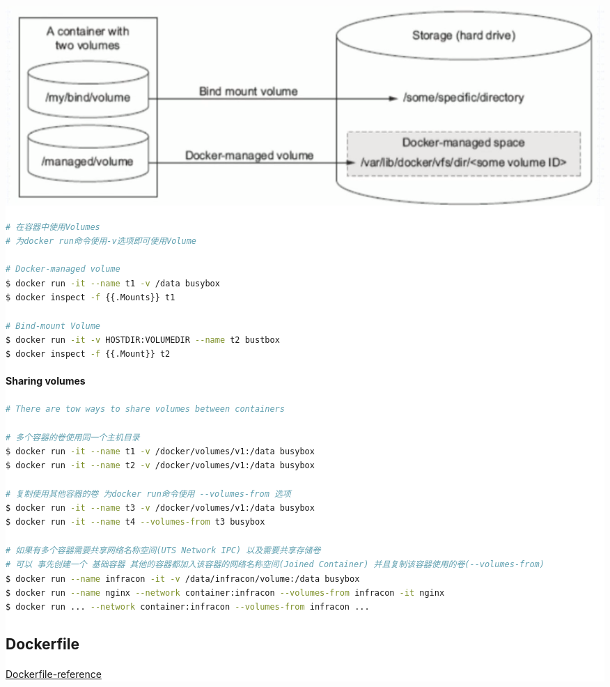 ![data-volume](icons/data-volumes.png)

```bash
# 在容器中使用Volumes
# 为docker run命令使用-v选项即可使用Volume

# Docker-managed volume
$ docker run -it --name t1 -v /data busybox
$ docker inspect -f {{.Mounts}} t1

# Bind-mount Volume
$ docker run -it -v HOSTDIR:VOLUMEDIR --name t2 bustbox
$ docker inspect -f {{.Mount}} t2
```

#### Sharing volumes

```bash
# There are tow ways to share volumes between containers

# 多个容器的卷使用同一个主机目录
$ docker run -it --name t1 -v /docker/volumes/v1:/data busybox
$ docker run -it --name t2 -v /docker/volumes/v1:/data busybox

# 复制使用其他容器的卷 为docker run命令使用 --volumes-from 选项
$ docker run -it --name t3 -v /docker/volumes/v1:/data busybox
$ docker run -it --name t4 --volumes-from t3 busybox

# 如果有多个容器需要共享网络名称空间(UTS Network IPC) 以及需要共享存储卷
# 可以 事先创建一个 基础容器 其他的容器都加入该容器的网络名称空间(Joined Container) 并且复制该容器使用的卷(--volumes-from)
$ docker run --name infracon -it -v /data/infracon/volume:/data busybox
$ docker run --name nginx --network container:infracon --volumes-from infracon -it nginx
$ docker run ... --network container:infracon --volumes-from infracon ...
```

## Dockerfile

[Dockerfile-reference](https://docs.docker.com/engine/reference/builder/)
